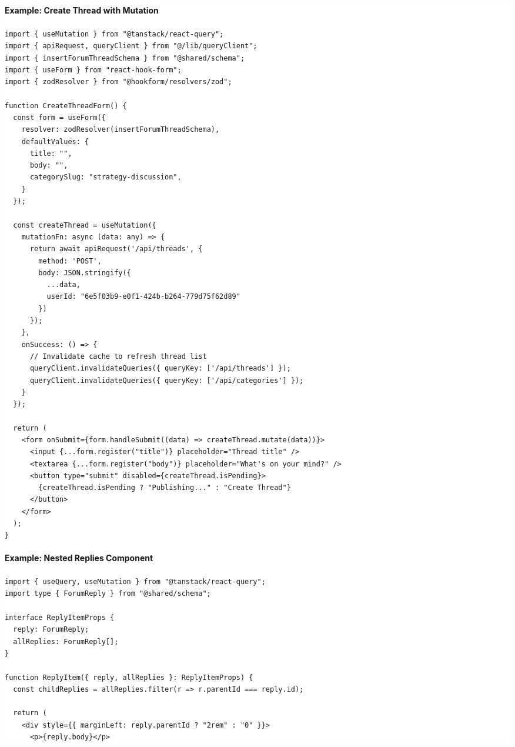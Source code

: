 #### Example: Create Thread with Mutation

```tsx
import { useMutation } from "@tanstack/react-query";
import { apiRequest, queryClient } from "@/lib/queryClient";
import { insertForumThreadSchema } from "@shared/schema";
import { useForm } from "react-hook-form";
import { zodResolver } from "@hookform/resolvers/zod";

function CreateThreadForm() {
  const form = useForm({
    resolver: zodResolver(insertForumThreadSchema),
    defaultValues: {
      title: "",
      body: "",
      categorySlug: "strategy-discussion",
    }
  });

  const createThread = useMutation({
    mutationFn: async (data: any) => {
      return await apiRequest('/api/threads', {
        method: 'POST',
        body: JSON.stringify({
          ...data,
          userId: "6e5f03b9-e0f1-424b-b264-779d75f62d89"
        })
      });
    },
    onSuccess: () => {
      // Invalidate cache to refresh thread list
      queryClient.invalidateQueries({ queryKey: ['/api/threads'] });
      queryClient.invalidateQueries({ queryKey: ['/api/categories'] });
    }
  });

  return (
    <form onSubmit={form.handleSubmit((data) => createThread.mutate(data))}>
      <input {...form.register("title")} placeholder="Thread title" />
      <textarea {...form.register("body")} placeholder="What's on your mind?" />
      <button type="submit" disabled={createThread.isPending}>
        {createThread.isPending ? "Publishing..." : "Create Thread"}
      </button>
    </form>
  );
}
```

#### Example: Nested Replies Component

```tsx
import { useQuery, useMutation } from "@tanstack/react-query";
import type { ForumReply } from "@shared/schema";

interface ReplyItemProps {
  reply: ForumReply;
  allReplies: ForumReply[];
}

function ReplyItem({ reply, allReplies }: ReplyItemProps) {
  const childReplies = allReplies.filter(r => r.parentId === reply.id);

  return (
    <div style={{ marginLeft: reply.parentId ? "2rem" : "0" }}>
      <p>{reply.body}</p>
```